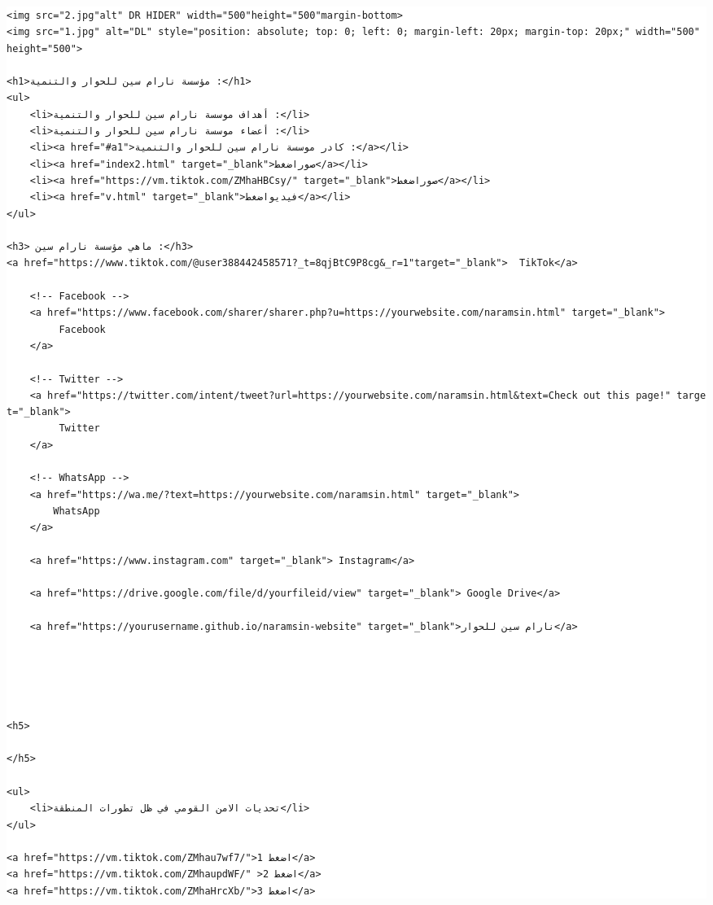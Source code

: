    <img src="2.jpg"alt" DR HIDER" width="500"height="500"margin-bottom>
    <img src="1.jpg" alt="DL" style="position: absolute; top: 0; left: 0; margin-left: 20px; margin-top: 20px;" width="500" height="500">

    <h1>مؤسسة نارام سين للحوار والتنمية :</h1>
    <ul>
        <li>أهداف موسسة نارام سين للحوار والتنمية :</li>
        <li>أعضاء موسسة نارام سين للحوار والتنمية :</li>
        <li><a href="#a1">كادر موسسة نارام سين للحوار والتنمية :</a></li>
        <li><a href="index2.html" target="_blank">صوراضغط</a></li>
        <li><a href="https://vm.tiktok.com/ZMhaHBCsy/" target="_blank">صوراضغط</a></li>
        <li><a href="v.html" target="_blank">فيديواضغط</a></li>
    </ul>

    <h3> ماهي مؤسسة نارام سين :</h3>
    <a href="https://www.tiktok.com/@user388442458571?_t=8qjBtC9P8cg&_r=1"target="_blank">  TikTok</a>
    
        <!-- Facebook -->
        <a href="https://www.facebook.com/sharer/sharer.php?u=https://yourwebsite.com/naramsin.html" target="_blank">
             Facebook
        </a>
        
        <!-- Twitter -->
        <a href="https://twitter.com/intent/tweet?url=https://yourwebsite.com/naramsin.html&text=Check out this page!" target="_blank">
             Twitter
        </a>
        
        <!-- WhatsApp -->
        <a href="https://wa.me/?text=https://yourwebsite.com/naramsin.html" target="_blank">
            WhatsApp
        </a>
    
        <a href="https://www.instagram.com" target="_blank"> Instagram</a>

        <a href="https://drive.google.com/file/d/yourfileid/view" target="_blank"> Google Drive</a>

        <a href="https://yourusername.github.io/naramsin-website" target="_blank">نارام سين للحوار</a>


   
    

    <h5>
        
    </h5>

    <ul>
        <li>تحديات الامن القومي في ظل تطورات المنطقة</li>
    </ul>

    <a href="https://vm.tiktok.com/ZMhau7wf7/">اضغط 1</a>
    <a href="https://vm.tiktok.com/ZMhaupdWF/" >اضغط 2</a>
    <a href="https://vm.tiktok.com/ZMhaHrcXb/">اضغط 3</a>
    

   
   
   